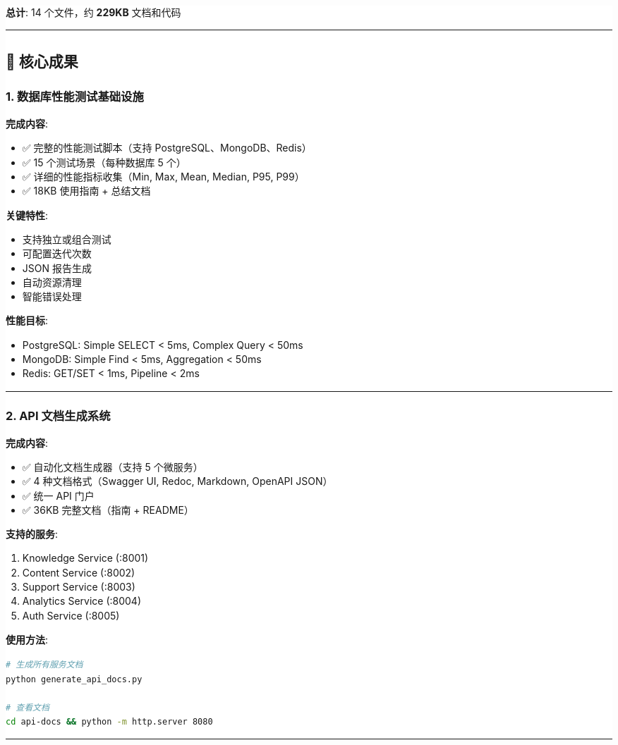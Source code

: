 **总计**: 14 个文件，约 **229KB** 文档和代码

---

## 🎯 核心成果

### 1. 数据库性能测试基础设施

**完成内容**:
- ✅ 完整的性能测试脚本（支持 PostgreSQL、MongoDB、Redis）
- ✅ 15 个测试场景（每种数据库 5 个）
- ✅ 详细的性能指标收集（Min, Max, Mean, Median, P95, P99）
- ✅ 18KB 使用指南 + 总结文档

**关键特性**:
- 支持独立或组合测试
- 可配置迭代次数
- JSON 报告生成
- 自动资源清理
- 智能错误处理

**性能目标**:
- PostgreSQL: Simple SELECT < 5ms, Complex Query < 50ms
- MongoDB: Simple Find < 5ms, Aggregation < 50ms
- Redis: GET/SET < 1ms, Pipeline < 2ms

---

### 2. API 文档生成系统

**完成内容**:
- ✅ 自动化文档生成器（支持 5 个微服务）
- ✅ 4 种文档格式（Swagger UI, Redoc, Markdown, OpenAPI JSON）
- ✅ 统一 API 门户
- ✅ 36KB 完整文档（指南 + README）

**支持的服务**:
1. Knowledge Service (:8001)
2. Content Service (:8002)
3. Support Service (:8003)
4. Analytics Service (:8004)
5. Auth Service (:8005)

**使用方法**:
```bash
# 生成所有服务文档
python generate_api_docs.py

# 查看文档
cd api-docs && python -m http.server 8080
```

---
